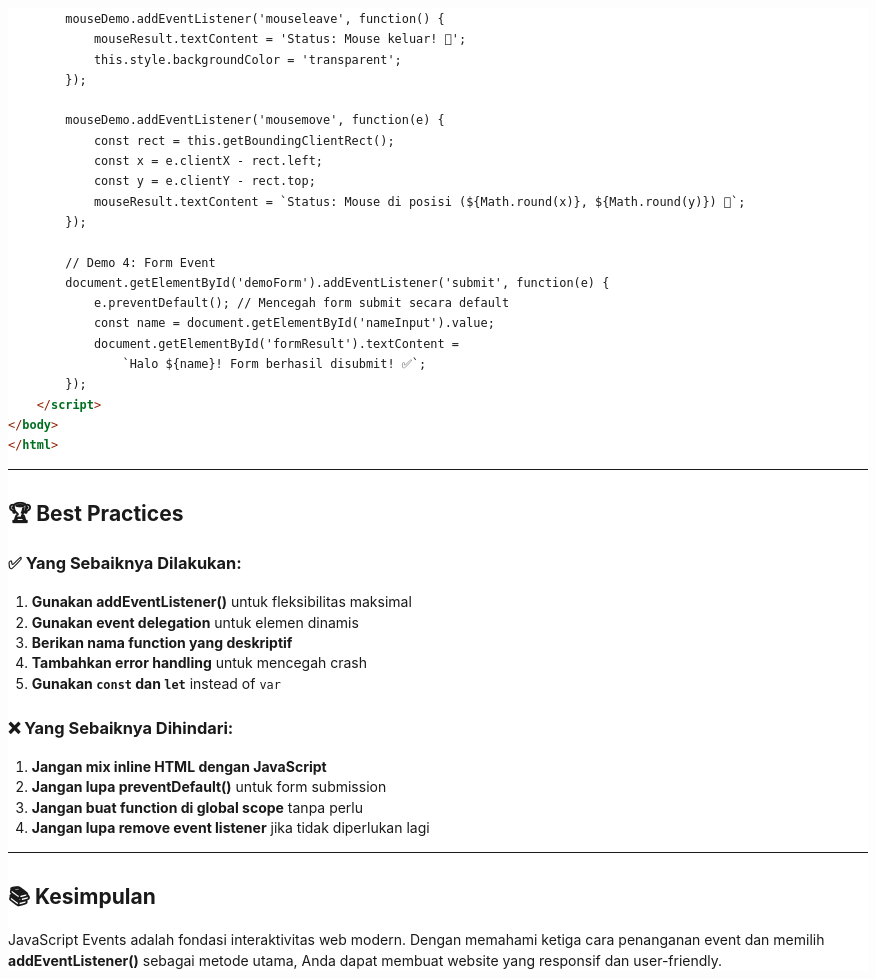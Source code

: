 ```html
        mouseDemo.addEventListener('mouseleave', function() {
            mouseResult.textContent = 'Status: Mouse keluar! 👋';
            this.style.backgroundColor = 'transparent';
        });
        
        mouseDemo.addEventListener('mousemove', function(e) {
            const rect = this.getBoundingClientRect();
            const x = e.clientX - rect.left;
            const y = e.clientY - rect.top;
            mouseResult.textContent = `Status: Mouse di posisi (${Math.round(x)}, ${Math.round(y)}) 📍`;
        });
        
        // Demo 4: Form Event
        document.getElementById('demoForm').addEventListener('submit', function(e) {
            e.preventDefault(); // Mencegah form submit secara default
            const name = document.getElementById('nameInput').value;
            document.getElementById('formResult').textContent = 
                `Halo ${name}! Form berhasil disubmit! ✅`;
        });
    </script>
</body>
</html>
```

---

## 🏆 Best Practices

### ✅ Yang Sebaiknya Dilakukan:
1. **Gunakan addEventListener()** untuk fleksibilitas maksimal
2. **Gunakan event delegation** untuk elemen dinamis
3. **Berikan nama function yang deskriptif**
4. **Tambahkan error handling** untuk mencegah crash
5. **Gunakan `const` dan `let`** instead of `var`

### ❌ Yang Sebaiknya Dihindari:
1. **Jangan mix inline HTML dengan JavaScript**
2. **Jangan lupa preventDefault()** untuk form submission
3. **Jangan buat function di global scope** tanpa perlu
4. **Jangan lupa remove event listener** jika tidak diperlukan lagi

---

## 📚 Kesimpulan

JavaScript Events adalah fondasi interaktivitas web modern. Dengan memahami ketiga cara penanganan event dan memilih **addEventListener()** sebagai metode utama, Anda dapat membuat website yang responsif dan user-friendly.
